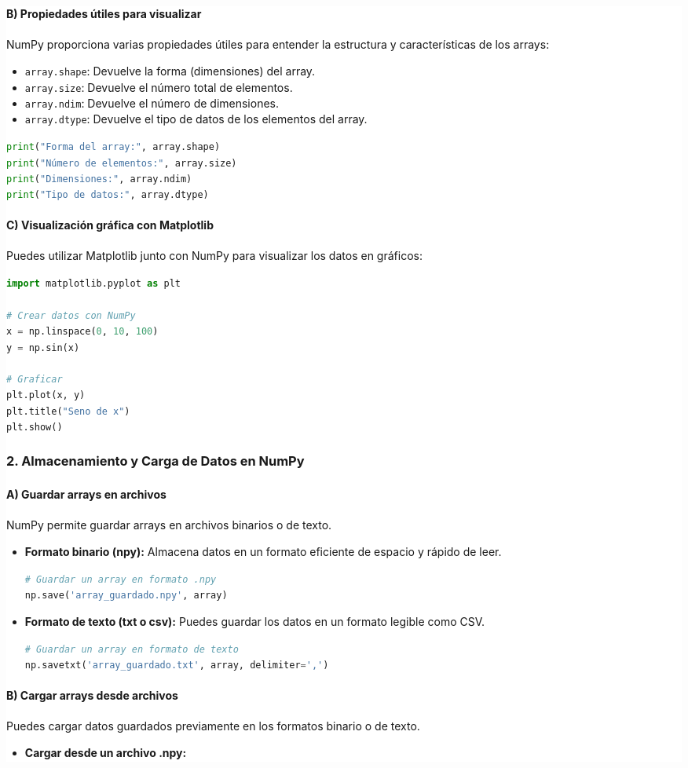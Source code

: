 #### B) **Propiedades útiles para visualizar**
NumPy proporciona varias propiedades útiles para entender la estructura y características de los arrays:

- `array.shape`: Devuelve la forma (dimensiones) del array.
- `array.size`: Devuelve el número total de elementos.
- `array.ndim`: Devuelve el número de dimensiones.
- `array.dtype`: Devuelve el tipo de datos de los elementos del array.

```python
print("Forma del array:", array.shape)
print("Número de elementos:", array.size)
print("Dimensiones:", array.ndim)
print("Tipo de datos:", array.dtype)
```

#### C) **Visualización gráfica con Matplotlib**
Puedes utilizar Matplotlib junto con NumPy para visualizar los datos en gráficos:

```python
import matplotlib.pyplot as plt

# Crear datos con NumPy
x = np.linspace(0, 10, 100)
y = np.sin(x)

# Graficar
plt.plot(x, y)
plt.title("Seno de x")
plt.show()
```

### 2. **Almacenamiento y Carga de Datos en NumPy**

#### A) **Guardar arrays en archivos**
NumPy permite guardar arrays en archivos binarios o de texto.

- **Formato binario (npy):** Almacena datos en un formato eficiente de espacio y rápido de leer.
  
  ```python
  # Guardar un array en formato .npy
  np.save('array_guardado.npy', array)
  ```

- **Formato de texto (txt o csv):** Puedes guardar los datos en un formato legible como CSV.
  
  ```python
  # Guardar un array en formato de texto
  np.savetxt('array_guardado.txt', array, delimiter=',')
  ```

#### B) **Cargar arrays desde archivos**
Puedes cargar datos guardados previamente en los formatos binario o de texto.

- **Cargar desde un archivo .npy:**
  